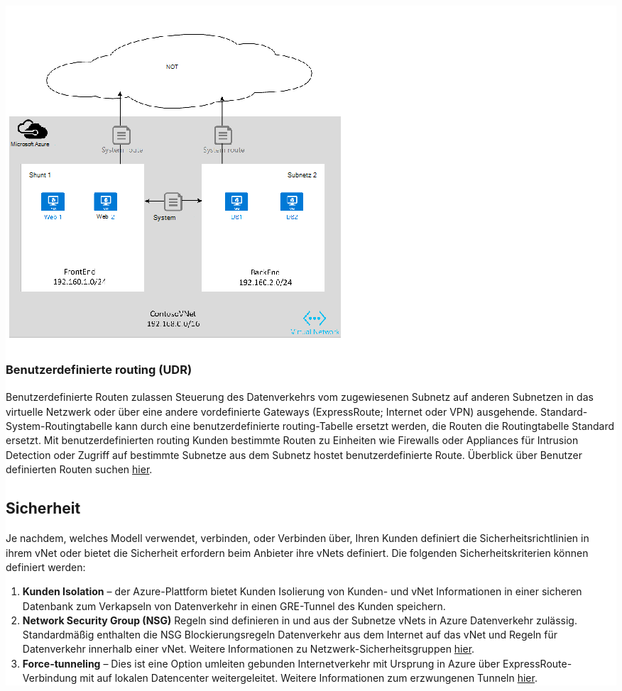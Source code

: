 ![ALT-text](./media/expressroute-for-cloud-solution-providers/default-routing.png)  

### <a name="user-defined-routing-udr"></a>Benutzerdefinierte routing (UDR)
Benutzerdefinierte Routen zulassen Steuerung des Datenverkehrs vom zugewiesenen Subnetz auf anderen Subnetzen in das virtuelle Netzwerk oder über eine andere vordefinierte Gateways (ExpressRoute; Internet oder VPN) ausgehende. Standard-System-Routingtabelle kann durch eine benutzerdefinierte routing-Tabelle ersetzt werden, die Routen die Routingtabelle Standard ersetzt. Mit benutzerdefinierten routing Kunden bestimmte Routen zu Einheiten wie Firewalls oder Appliances für Intrusion Detection oder Zugriff auf bestimmte Subnetze aus dem Subnetz hostet benutzerdefinierte Route. Überblick über Benutzer definierten Routen suchen [hier](../virtual-network/virtual-networks-udr-overview.md). 

## <a name="security"></a>Sicherheit
Je nachdem, welches Modell verwendet, verbinden, oder Verbinden über, Ihren Kunden definiert die Sicherheitsrichtlinien in ihrem vNet oder bietet die Sicherheit erfordern beim Anbieter ihre vNets definiert. Die folgenden Sicherheitskriterien können definiert werden:

1.  **Kunden Isolation** – der Azure-Plattform bietet Kunden Isolierung von Kunden- und vNet Informationen in einer sicheren Datenbank zum Verkapseln von Datenverkehr in einen GRE-Tunnel des Kunden speichern.
2.  **Network Security Group (NSG)** Regeln sind definieren in und aus der Subnetze vNets in Azure Datenverkehr zulässig. Standardmäßig enthalten die NSG Blockierungsregeln Datenverkehr aus dem Internet auf das vNet und Regeln für Datenverkehr innerhalb einer vNet. Weitere Informationen zu Netzwerk-Sicherheitsgruppen [hier](https://azure.microsoft.com/blog/network-security-groups/).
3.  **Force-tunneling** – Dies ist eine Option umleiten gebunden Internetverkehr mit Ursprung in Azure über ExpressRoute-Verbindung mit auf lokalen Datencenter weitergeleitet. Weitere Informationen zum erzwungenen Tunneln [hier](./expressroute-routing.md#advertising-default-routes).  
